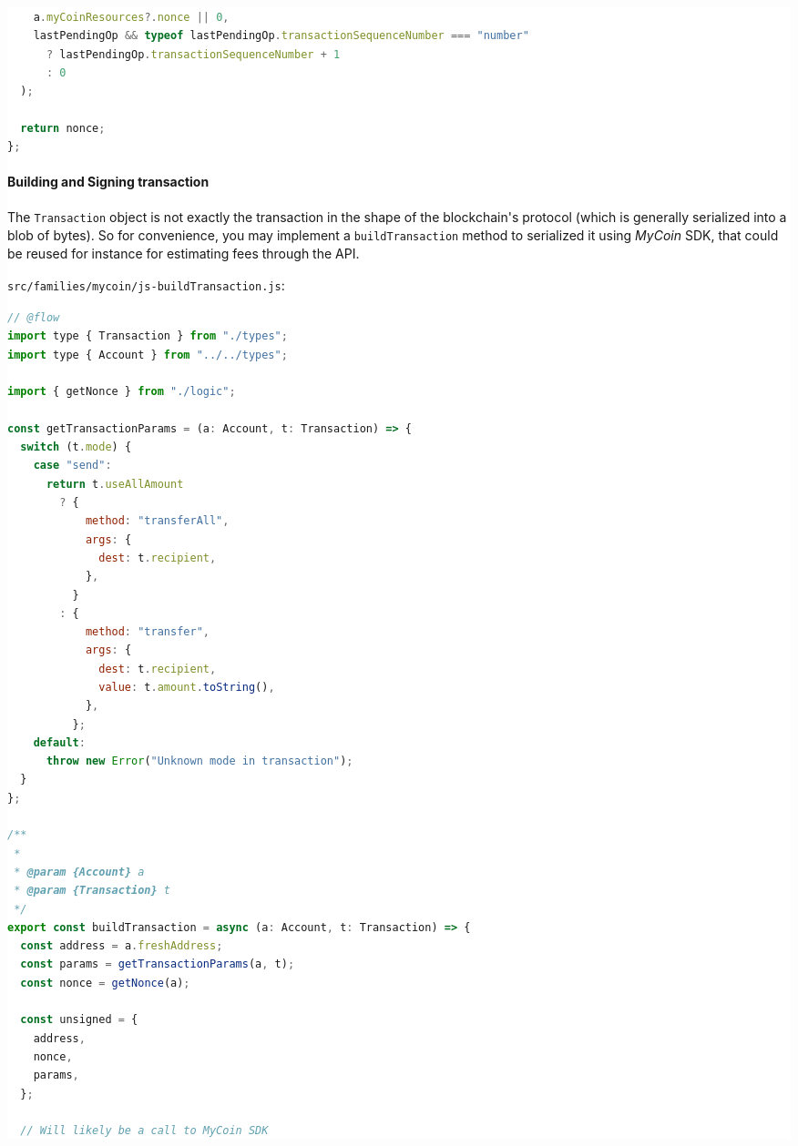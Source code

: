 ```js
    a.myCoinResources?.nonce || 0,
    lastPendingOp && typeof lastPendingOp.transactionSequenceNumber === "number"
      ? lastPendingOp.transactionSequenceNumber + 1
      : 0
  );

  return nonce;
};
```

#### Building and Signing transaction

The `Transaction` object is not exactly the transaction in the shape of the blockchain's protocol (which is generally serialized into a blob of bytes). So for convenience, you may implement a `buildTransaction` method to serialized it using <i>MyCoin</i> SDK, that could be reused for instance for estimating fees through the API.

`src/families/mycoin/js-buildTransaction.js`:

```js
// @flow
import type { Transaction } from "./types";
import type { Account } from "../../types";

import { getNonce } from "./logic";

const getTransactionParams = (a: Account, t: Transaction) => {
  switch (t.mode) {
    case "send":
      return t.useAllAmount
        ? {
            method: "transferAll",
            args: {
              dest: t.recipient,
            },
          }
        : {
            method: "transfer",
            args: {
              dest: t.recipient,
              value: t.amount.toString(),
            },
          };
    default:
      throw new Error("Unknown mode in transaction");
  }
};

/**
 *
 * @param {Account} a
 * @param {Transaction} t
 */
export const buildTransaction = async (a: Account, t: Transaction) => {
  const address = a.freshAddress;
  const params = getTransactionParams(a, t);
  const nonce = getNonce(a);

  const unsigned = {
    address,
    nonce,
    params,
  };

  // Will likely be a call to MyCoin SDK
```